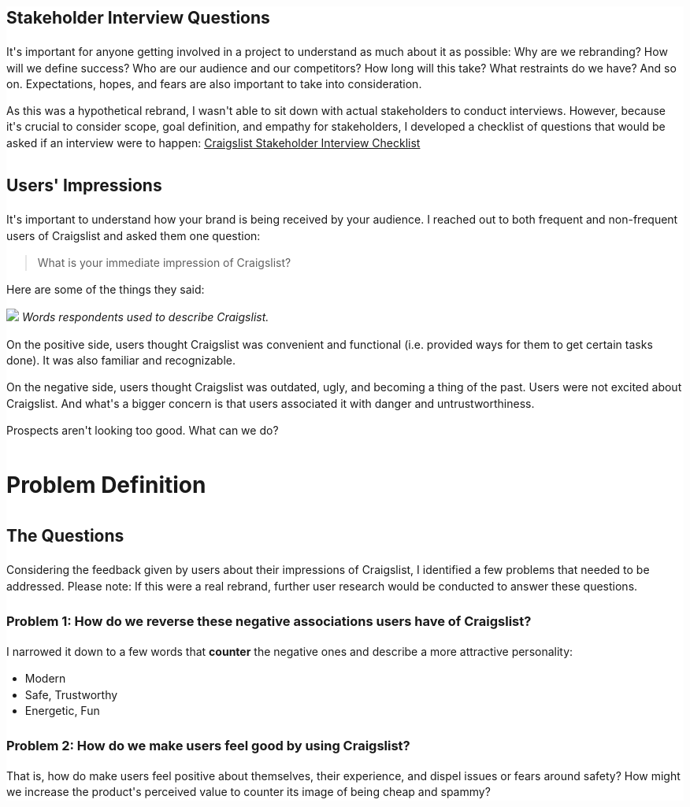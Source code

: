 ## Stakeholder Interview Questions

It's important for anyone getting involved in a project to understand as much about it as possible: Why are we rebranding? How will we define success? Who are our audience and our competitors? How long will this take? What restraints do we have? And so on. Expectations, hopes, and fears are also important to take into consideration.

As this was a hypothetical rebrand, I wasn't able to sit down with actual stakeholders to conduct interviews. However, because it's crucial to consider scope, goal definition, and  empathy for stakeholders, I developed a checklist of questions that would be asked if an interview were to happen: [Craigslist Stakeholder Interview Checklist](https://docs.google.com/document/d/1jRx-rH-O53WnAiNaHX_bLxHbCqX7Dn9VWBEEM5sxksw/edit?usp=sharing)

## Users' Impressions

It's important to understand how your brand is being received by your audience. I reached out to both frequent and non-frequent users of Craigslist and asked them one question:

> What is your immediate impression of Craigslist?

Here are some of the things they said: 

![](https://static.notion-static.com/44c069eb-b177-41be-8643-2cd5c6719fbf/craigslist-wordcloud.png)
_Words respondents used to describe Craigslist._ 

On the positive side, users thought Craigslist was convenient and functional (i.e. provided ways for them to get certain tasks done). It was also familiar and recognizable.

On the negative side, users thought Craigslist was outdated, ugly, and becoming a thing of the past. Users were not excited about Craigslist. And what's a bigger concern is that users associated it with danger and untrustworthiness. 

Prospects aren't looking too good. What can we do?

# Problem Definition

## The Questions

Considering the feedback given by users about their impressions of Craigslist, I identified a few problems that needed to be addressed. Please note: If this were a real rebrand, further user research would be conducted to answer these questions. 

### Problem 1: How do we reverse these negative associations users have of Craigslist?
I narrowed it down to a few words that **counter** the negative ones and describe a more attractive personality:

- Modern
- Safe, Trustworthy
- Energetic, Fun

### Problem 2: How do we make users feel good by using Craigslist?
That is, how do make users feel positive about themselves, their experience, and dispel issues or fears around safety? How might we increase the product's perceived value to counter its image of being cheap and spammy? 
